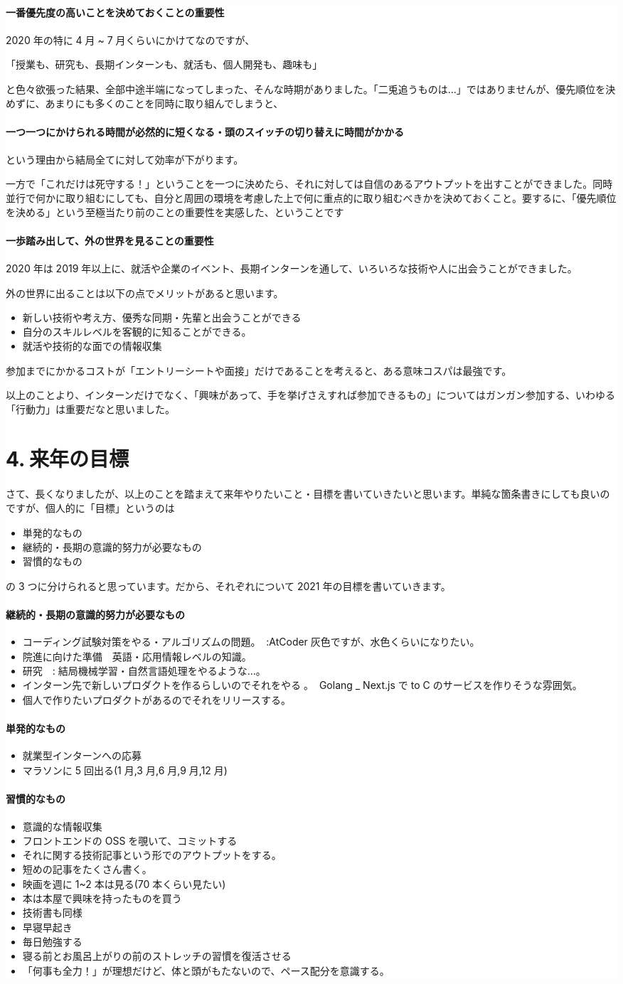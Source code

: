 #### 一番優先度の高いことを決めておくことの重要性

2020 年の特に 4 月 ~ 7 月くらいにかけてなのですが、

「授業も、研究も、長期インターンも、就活も、個人開発も、趣味も」

と色々欲張った結果、全部中途半端になってしまった、そんな時期がありました。「二兎追うものは...」ではありませんが、優先順位を決めずに、あまりにも多くのことを同時に取り組んでしまうと、

#### 一つ一つにかけられる時間が必然的に短くなる・頭のスイッチの切り替えに時間がかかる

という理由から結局全てに対して効率が下がります。

一方で「これだけは死守する！」ということを一つに決めたら、それに対しては自信のあるアウトプットを出すことができました。同時並行で何かに取り組むにしても、自分と周囲の環境を考慮した上で何に重点的に取り組むべきかを決めておくこと。要するに、「優先順位を決める」という至極当たり前のことの重要性を実感した、ということです

#### 一歩踏み出して、外の世界を見ることの重要性

2020 年は 2019 年以上に、就活や企業のイベント、長期インターンを通して、いろいろな技術や人に出会うことができました。

外の世界に出ることは以下の点でメリットがあると思います。

- 新しい技術や考え方、優秀な同期・先輩と出会うことができる
- 自分のスキルレベルを客観的に知ることができる。
- 就活や技術的な面での情報収集

参加までにかかるコストが「エントリーシートや面接」だけであることを考えると、ある意味コスパは最強です。

以上のことより、インターンだけでなく、「興味があって、手を挙げさえすれば参加できるもの」についてはガンガン参加する、いわゆる「行動力」は重要だなと思いました。

# 4. 来年の目標

さて、長くなりましたが、以上のことを踏まえて来年やりたいこと・目標を書いていきたいと思います。単純な箇条書きにしても良いのですが、個人的に「目標」というのは

- 単発的なもの
- 継続的・長期の意識的努力が必要なもの
- 習慣的なもの

の 3 つに分けられると思っています。だから、それぞれについて 2021 年の目標を書いていきます。

#### 継続的・長期の意識的努力が必要なもの

- コーディング試験対策をやる・アルゴリズムの問題。  :AtCoder 灰色ですが、水色くらいになりたい。
- 院進に向けた準備　英語・応用情報レベルの知識。
- 研究　: 結局機械学習・自然言語処理をやるような...。
- インターン先で新しいプロダクトを作るらしいのでそれをやる 。  Golang \_ Next.js で to C のサービスを作りそうな雰囲気。
- 個人で作りたいプロダクトがあるのでそれをリリースする。

#### 単発的なもの

- 就業型インターンへの応募
- マラソンに 5 回出る(1 月,3 月,6 月,9 月,12 月)

#### 習慣的なもの

- 意識的な情報収集
- フロントエンドの OSS を覗いて、コミットする
- それに関する技術記事という形でのアウトプットをする。
- 短めの記事をたくさん書く。
- 映画を週に 1~2 本は見る(70 本くらい見たい)
- 本は本屋で興味を持ったものを買う
- 技術書も同様
- 早寝早起き
- 毎日勉強する
- 寝る前とお風呂上がりの前のストレッチの習慣を復活させる
- 「何事も全力！」が理想だけど、体と頭がもたないので、ペース配分を意識する。
